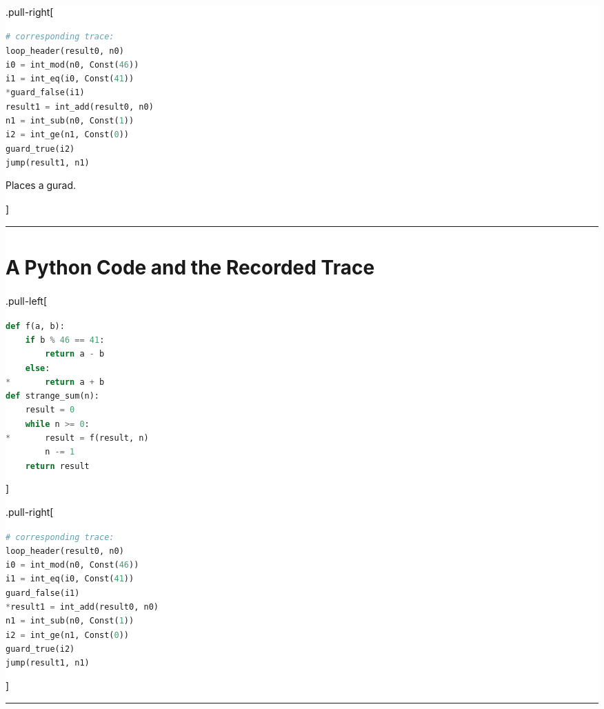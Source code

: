 
.pull-right[
```python
# corresponding trace:
loop_header(result0, n0)
i0 = int_mod(n0, Const(46))
i1 = int_eq(i0, Const(41))
*guard_false(i1)
result1 = int_add(result0, n0)
n1 = int_sub(n0, Const(1))
i2 = int_ge(n1, Const(0))
guard_true(i2)
jump(result1, n1)
```

Places a gurad.

]


---

# A Python Code and the Recorded Trace

.pull-left[
```python
def f(a, b):
    if b % 46 == 41:
        return a - b
    else:
*       return a + b
def strange_sum(n):
    result = 0
    while n >= 0:
*       result = f(result, n)
        n -= 1
    return result
```
]


.pull-right[
```python
# corresponding trace:
loop_header(result0, n0)
i0 = int_mod(n0, Const(46))
i1 = int_eq(i0, Const(41))
guard_false(i1)
*result1 = int_add(result0, n0)
n1 = int_sub(n0, Const(1))
i2 = int_ge(n1, Const(0))
guard_true(i2)
jump(result1, n1)
```
]

---